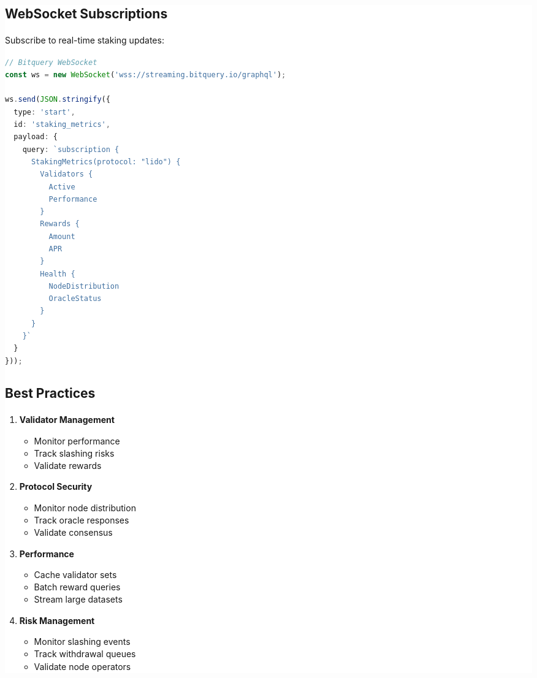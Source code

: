 ```typescript
```

## WebSocket Subscriptions

Subscribe to real-time staking updates:

```typescript
// Bitquery WebSocket
const ws = new WebSocket('wss://streaming.bitquery.io/graphql');

ws.send(JSON.stringify({
  type: 'start',
  id: 'staking_metrics',
  payload: {
    query: `subscription {
      StakingMetrics(protocol: "lido") {
        Validators {
          Active
          Performance
        }
        Rewards {
          Amount
          APR
        }
        Health {
          NodeDistribution
          OracleStatus
        }
      }
    }`
  }
}));
```

## Best Practices

1. **Validator Management**
   - Monitor performance
   - Track slashing risks
   - Validate rewards

2. **Protocol Security**
   - Monitor node distribution
   - Track oracle responses
   - Validate consensus

3. **Performance**
   - Cache validator sets
   - Batch reward queries
   - Stream large datasets

4. **Risk Management**
   - Monitor slashing events
   - Track withdrawal queues
   - Validate node operators
